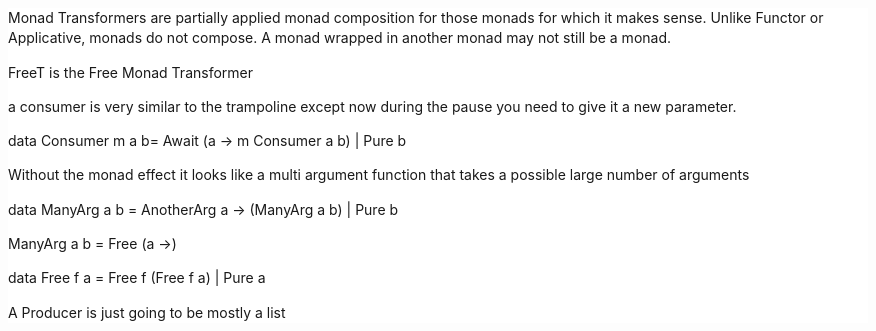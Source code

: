 





Monad Transformers are partially applied monad composition for those monads for which it makes sense. Unlike Functor or Applicative, monads do not compose. A monad wrapped in another monad may not still be a monad.







FreeT is the Free Monad Transformer







a consumer is very similar to the trampoline except now during the pause you need to give it a new parameter.







data Consumer m a b= Await (a -> m Consumer a b) | Pure b







Without the monad effect it looks like a multi argument function that takes a possible large number of arguments







data ManyArg a b = AnotherArg a -> (ManyArg a b) | Pure b







ManyArg a b = Free (a ->)







data Free f a = Free f (Free f a) | Pure a







A Producer is just going to be mostly a list






